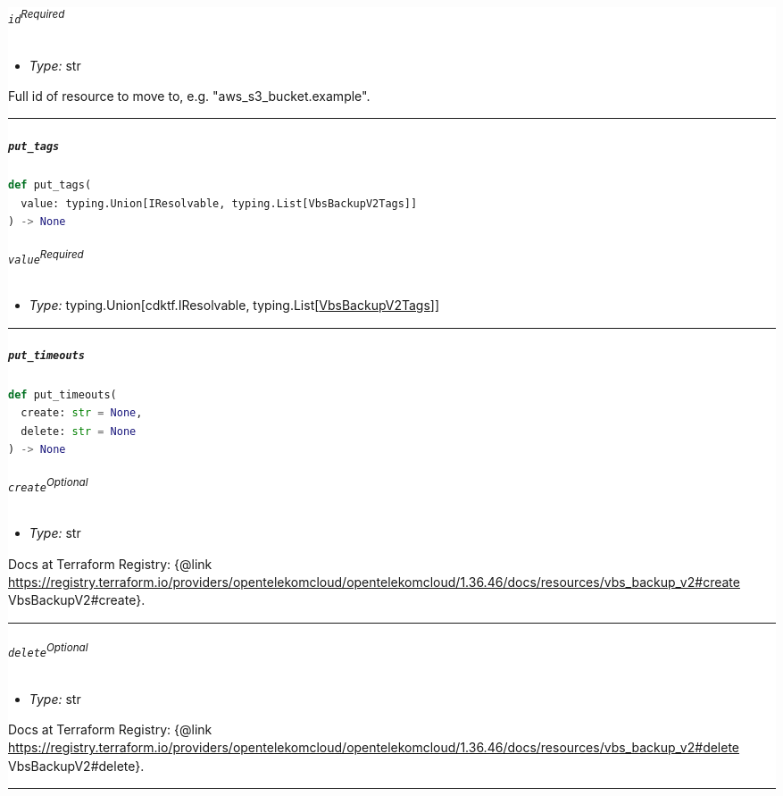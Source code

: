 ###### `id`<sup>Required</sup> <a name="id" id="@cdktf/provider-opentelekomcloud.vbsBackupV2.VbsBackupV2.moveToId.parameter.id"></a>

- *Type:* str

Full id of resource to move to, e.g. "aws_s3_bucket.example".

---

##### `put_tags` <a name="put_tags" id="@cdktf/provider-opentelekomcloud.vbsBackupV2.VbsBackupV2.putTags"></a>

```python
def put_tags(
  value: typing.Union[IResolvable, typing.List[VbsBackupV2Tags]]
) -> None
```

###### `value`<sup>Required</sup> <a name="value" id="@cdktf/provider-opentelekomcloud.vbsBackupV2.VbsBackupV2.putTags.parameter.value"></a>

- *Type:* typing.Union[cdktf.IResolvable, typing.List[<a href="#@cdktf/provider-opentelekomcloud.vbsBackupV2.VbsBackupV2Tags">VbsBackupV2Tags</a>]]

---

##### `put_timeouts` <a name="put_timeouts" id="@cdktf/provider-opentelekomcloud.vbsBackupV2.VbsBackupV2.putTimeouts"></a>

```python
def put_timeouts(
  create: str = None,
  delete: str = None
) -> None
```

###### `create`<sup>Optional</sup> <a name="create" id="@cdktf/provider-opentelekomcloud.vbsBackupV2.VbsBackupV2.putTimeouts.parameter.create"></a>

- *Type:* str

Docs at Terraform Registry: {@link https://registry.terraform.io/providers/opentelekomcloud/opentelekomcloud/1.36.46/docs/resources/vbs_backup_v2#create VbsBackupV2#create}.

---

###### `delete`<sup>Optional</sup> <a name="delete" id="@cdktf/provider-opentelekomcloud.vbsBackupV2.VbsBackupV2.putTimeouts.parameter.delete"></a>

- *Type:* str

Docs at Terraform Registry: {@link https://registry.terraform.io/providers/opentelekomcloud/opentelekomcloud/1.36.46/docs/resources/vbs_backup_v2#delete VbsBackupV2#delete}.

---
